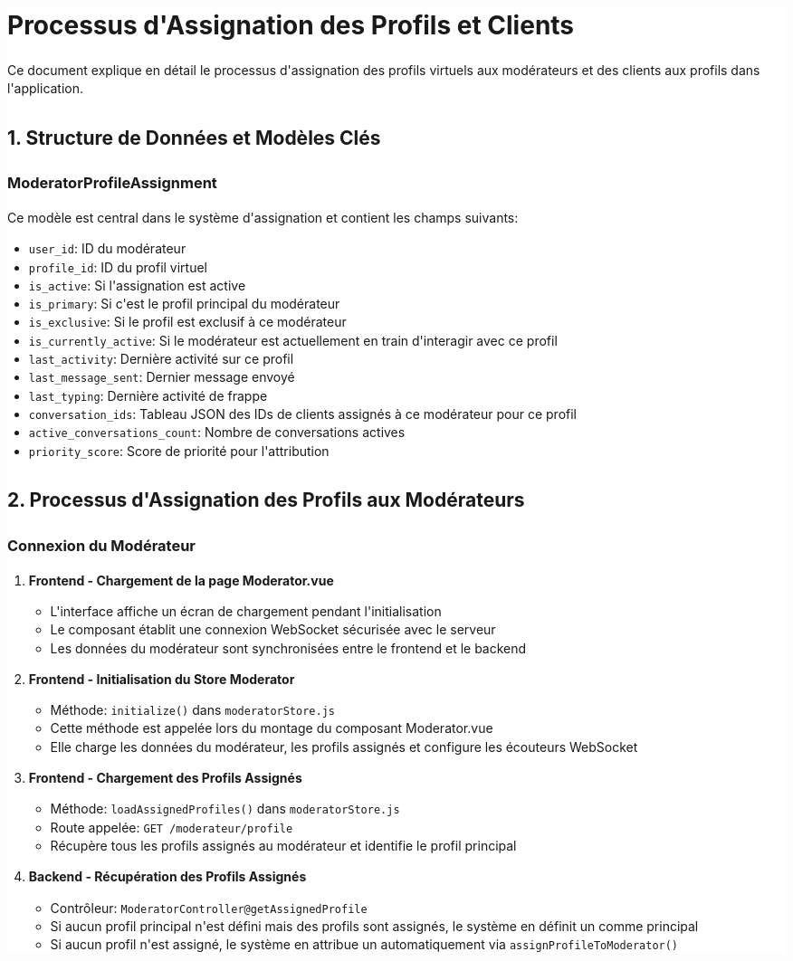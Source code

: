 # Processus d'Assignation des Profils et Clients

Ce document explique en détail le processus d'assignation des profils virtuels aux modérateurs et des clients aux profils dans l'application.

## 1. Structure de Données et Modèles Clés

### ModeratorProfileAssignment

Ce modèle est central dans le système d'assignation et contient les champs suivants:

-   `user_id`: ID du modérateur
-   `profile_id`: ID du profil virtuel
-   `is_active`: Si l'assignation est active
-   `is_primary`: Si c'est le profil principal du modérateur
-   `is_exclusive`: Si le profil est exclusif à ce modérateur
-   `is_currently_active`: Si le modérateur est actuellement en train d'interagir avec ce profil
-   `last_activity`: Dernière activité sur ce profil
-   `last_message_sent`: Dernier message envoyé
-   `last_typing`: Dernière activité de frappe
-   `conversation_ids`: Tableau JSON des IDs de clients assignés à ce modérateur pour ce profil
-   `active_conversations_count`: Nombre de conversations actives
-   `priority_score`: Score de priorité pour l'attribution

## 2. Processus d'Assignation des Profils aux Modérateurs

### Connexion du Modérateur

1. **Frontend - Chargement de la page Moderator.vue**

    - L'interface affiche un écran de chargement pendant l'initialisation
    - Le composant établit une connexion WebSocket sécurisée avec le serveur
    - Les données du modérateur sont synchronisées entre le frontend et le backend

2. **Frontend - Initialisation du Store Moderator**

    - Méthode: `initialize()` dans `moderatorStore.js`
    - Cette méthode est appelée lors du montage du composant Moderator.vue
    - Elle charge les données du modérateur, les profils assignés et configure les écouteurs WebSocket

3. **Frontend - Chargement des Profils Assignés**

    - Méthode: `loadAssignedProfiles()` dans `moderatorStore.js`
    - Route appelée: `GET /moderateur/profile`
    - Récupère tous les profils assignés au modérateur et identifie le profil principal

4. **Backend - Récupération des Profils Assignés**

    - Contrôleur: `ModeratorController@getAssignedProfile`
    - Si aucun profil principal n'est défini mais des profils sont assignés, le système en définit un comme principal
    - Si aucun profil n'est assigné, le système en attribue un automatiquement via `assignProfileToModerator()`

